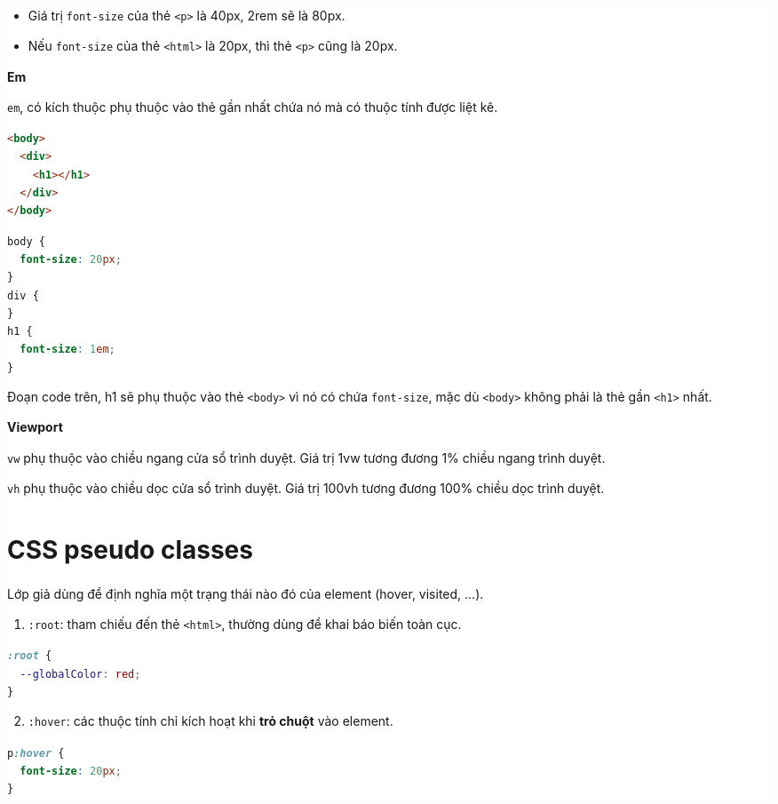 - Giá trị `font-size` của thẻ `<p>` là 40px, 2rem sẽ là 80px.

- Nếu `font-size` của thẻ `<html>` là 20px, thì thẻ `<p>` cũng là 20px.

**Em**

`em`, có kích thuộc phụ thuộc vào thẻ gần nhất chứa nó mà có thuộc tính được liệt kê.

```html
<body>
  <div>
    <h1></h1>
  </div>
</body>
```

```css
body {
  font-size: 20px;
}
div {
}
h1 {
  font-size: 1em;
}
```

Đoạn code trên, h1 sẽ phụ thuộc vào thẻ `<body>` vì nó có chứa `font-size`, mặc dù `<body>` không phải là thẻ gần `<h1>` nhất.

**Viewport**

`vw` phụ thuộc vào chiều ngang cửa sổ trình duyệt. Giá trị 1vw tương đương 1% chiều ngang trình duyệt.

`vh` phụ thuộc vào chiều dọc cửa sổ trình duyệt. Giá trị 100vh tương đương 100% chiều dọc trình duyệt.

# CSS pseudo classes

Lớp giả dùng để định nghĩa một trạng thái nào đó của element (hover, visited, ...).

1. `:root`: tham chiếu đến thẻ `<html>`, thường dùng để khai báo biến toàn cục.

```css
:root {
  --globalColor: red;
}
```

2. `:hover`: các thuộc tính chỉ kích hoạt khi **trỏ chuột** vào element.

```css
p:hover {
  font-size: 20px;
}
```
